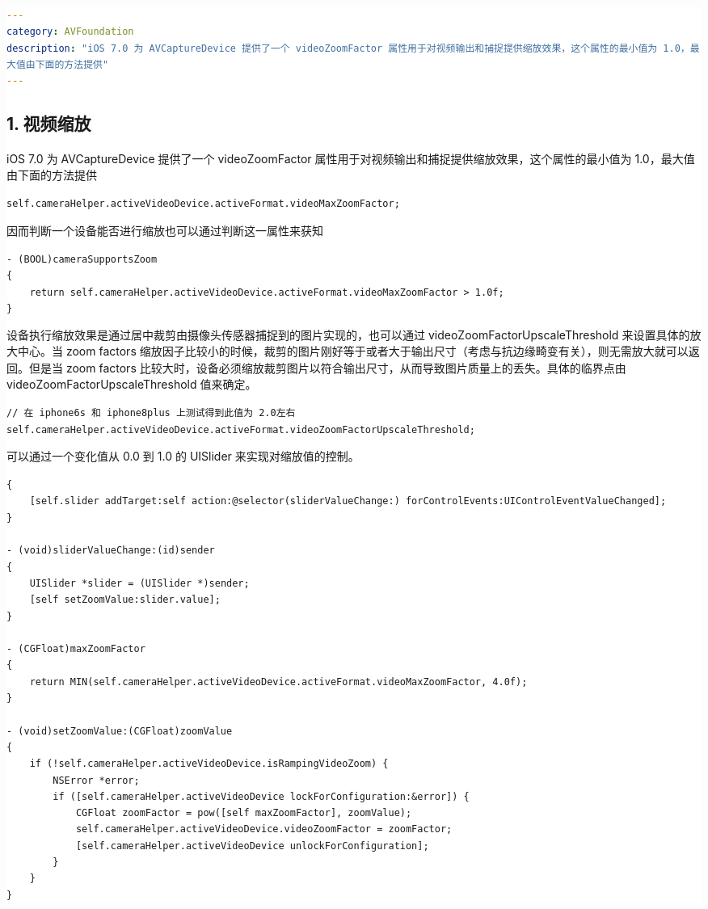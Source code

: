 ```yaml
---
category: AVFoundation
description: "iOS 7.0 为 AVCaptureDevice 提供了一个 videoZoomFactor 属性用于对视频输出和捕捉提供缩放效果，这个属性的最小值为 1.0，最大值由下面的方法提供"
---
```


## 1. 视频缩放

iOS 7.0 为 AVCaptureDevice 提供了一个 videoZoomFactor 属性用于对视频输出和捕捉提供缩放效果，这个属性的最小值为 1.0，最大值由下面的方法提供

```objective_c
self.cameraHelper.activeVideoDevice.activeFormat.videoMaxZoomFactor;
```

因而判断一个设备能否进行缩放也可以通过判断这一属性来获知

```objective_c
- (BOOL)cameraSupportsZoom
{
    return self.cameraHelper.activeVideoDevice.activeFormat.videoMaxZoomFactor > 1.0f;
}
```

设备执行缩放效果是通过居中裁剪由摄像头传感器捕捉到的图片实现的，也可以通过 videoZoomFactorUpscaleThreshold 来设置具体的放大中心。当 zoom factors 缩放因子比较小的时候，裁剪的图片刚好等于或者大于输出尺寸（考虑与抗边缘畸变有关），则无需放大就可以返回。但是当 zoom factors 比较大时，设备必须缩放裁剪图片以符合输出尺寸，从而导致图片质量上的丢失。具体的临界点由  videoZoomFactorUpscaleThreshold 值来确定。

```objective_c
// 在 iphone6s 和 iphone8plus 上测试得到此值为 2.0左右
self.cameraHelper.activeVideoDevice.activeFormat.videoZoomFactorUpscaleThreshold;
```

可以通过一个变化值从 0.0 到 1.0 的 UISlider 来实现对缩放值的控制。

```objective_c
{
    [self.slider addTarget:self action:@selector(sliderValueChange:) forControlEvents:UIControlEventValueChanged];
}

- (void)sliderValueChange:(id)sender
{
    UISlider *slider = (UISlider *)sender;
    [self setZoomValue:slider.value];
}

- (CGFloat)maxZoomFactor
{
    return MIN(self.cameraHelper.activeVideoDevice.activeFormat.videoMaxZoomFactor, 4.0f);
}

- (void)setZoomValue:(CGFloat)zoomValue
{
    if (!self.cameraHelper.activeVideoDevice.isRampingVideoZoom) {
        NSError *error;
        if ([self.cameraHelper.activeVideoDevice lockForConfiguration:&error]) {
            CGFloat zoomFactor = pow([self maxZoomFactor], zoomValue);
            self.cameraHelper.activeVideoDevice.videoZoomFactor = zoomFactor;
            [self.cameraHelper.activeVideoDevice unlockForConfiguration];
        }
    }
}    
```
